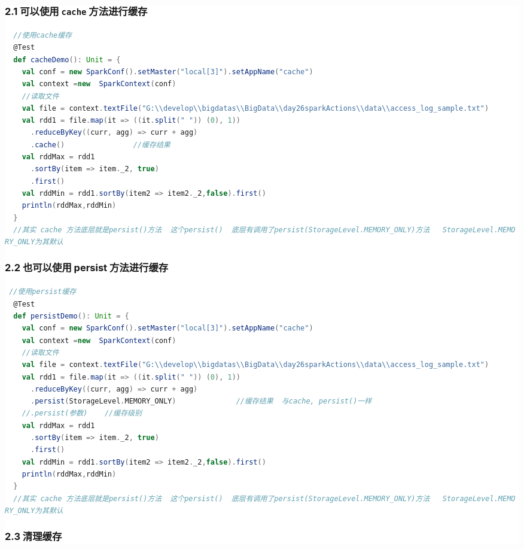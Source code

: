 ### 2.1 **可以使用** `cache` **方法进行缓存**

~~~~scala
  //使用cache缓存
  @Test
  def cacheDemo(): Unit = {
    val conf = new SparkConf().setMaster("local[3]").setAppName("cache")
    val context =new  SparkContext(conf)
    //读取文件
    val file = context.textFile("G:\\develop\\bigdatas\\BigData\\day26sparkActions\\data\\access_log_sample.txt")
    val rdd1 = file.map(it => ((it.split(" ")) (0), 1))
      .reduceByKey((curr, agg) => curr + agg)
      .cache()                //缓存结果
    val rddMax = rdd1
      .sortBy(item => item._2, true)
      .first()
    val rddMin = rdd1.sortBy(item2 => item2._2,false).first()
    println(rddMax,rddMin)
  }
  //其实 cache 方法底层就是persist()方法  这个persist()  底层有调用了persist(StorageLevel.MEMORY_ONLY)方法   StorageLevel.MEMORY_ONLY为其默认
~~~~



### 2.2 **也可以使用 persist 方法进行缓存**

````scala
 //使用persist缓存
  @Test
  def persistDemo(): Unit = {
    val conf = new SparkConf().setMaster("local[3]").setAppName("cache")
    val context =new  SparkContext(conf)
    //读取文件
    val file = context.textFile("G:\\develop\\bigdatas\\BigData\\day26sparkActions\\data\\access_log_sample.txt")
    val rdd1 = file.map(it => ((it.split(" ")) (0), 1))
      .reduceByKey((curr, agg) => curr + agg)
      .persist(StorageLevel.MEMORY_ONLY)              //缓存结果  与cache, persist()一样
    //.persist(参数)    //缓存级别
    val rddMax = rdd1
      .sortBy(item => item._2, true)
      .first()
    val rddMin = rdd1.sortBy(item2 => item2._2,false).first()
    println(rddMax,rddMin)
  }
  //其实 cache 方法底层就是persist()方法  这个persist()  底层有调用了persist(StorageLevel.MEMORY_ONLY)方法   StorageLevel.MEMORY_ONLY为其默认
````



### 2.3 清理缓存

